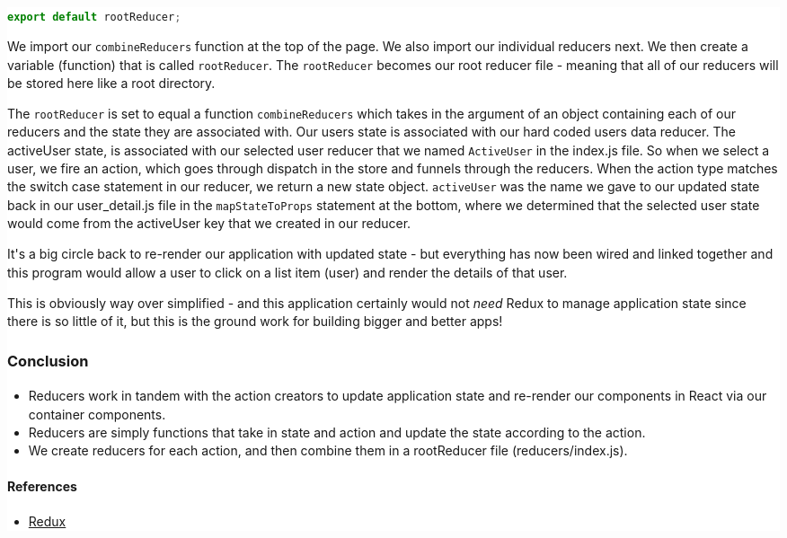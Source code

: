 ```jsx
export default rootReducer;

```

We import our `combineReducers` function at the top of the page. We also import our individual reducers next. We then create a variable (function) that is called `rootReducer`. The `rootReducer` becomes our root reducer file - meaning that all of our reducers will be stored here like a root directory.

The `rootReducer` is set to equal a function `combineReducers` which takes in the argument of an object containing each of our reducers and the state they are associated with. Our users state is associated with our hard coded users data reducer. The activeUser state, is associated with our selected user reducer that we named `ActiveUser` in the index.js file.  So when we select a user, we fire an action, which goes through dispatch in the store and funnels through the reducers. When the action type matches the switch case statement in our reducer, we return a new state object. `activeUser` was the name we gave to our updated state back in our user_detail.js file in the `mapStateToProps` statement at the bottom, where we determined that the selected user state would come from the activeUser key that we created in our reducer.

It's a big circle back to re-render our application with updated state - but everything has now been wired and linked together and this program would allow a user to click on a list item (user) and render the details of that user.

This is obviously way over simplified - and this application certainly would not *need* Redux to manage application state since there is so little of it, but this is the ground work for building bigger and better apps!

### Conclusion
* Reducers work in tandem with the action creators to update application state and re-render our components in React via our container components.
* Reducers are simply functions that take in state and action and update the state according to the action.
* We create reducers for each action, and then combine them in a rootReducer file (reducers/index.js).

#### References
* [Redux](http://redux.js.org/)
